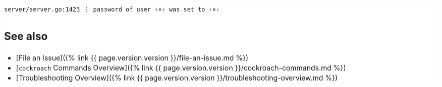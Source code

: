 ~~~
server/server.go:1423 ⋮ password of user ‹×› was set to ‹×›
~~~

## See also

- [File an Issue]({% link {{ page.version.version }}/file-an-issue.md %})
- [`cockroach` Commands Overview]({% link {{ page.version.version }}/cockroach-commands.md %})
- [Troubleshooting Overview]({% link {{ page.version.version }}/troubleshooting-overview.md %})
